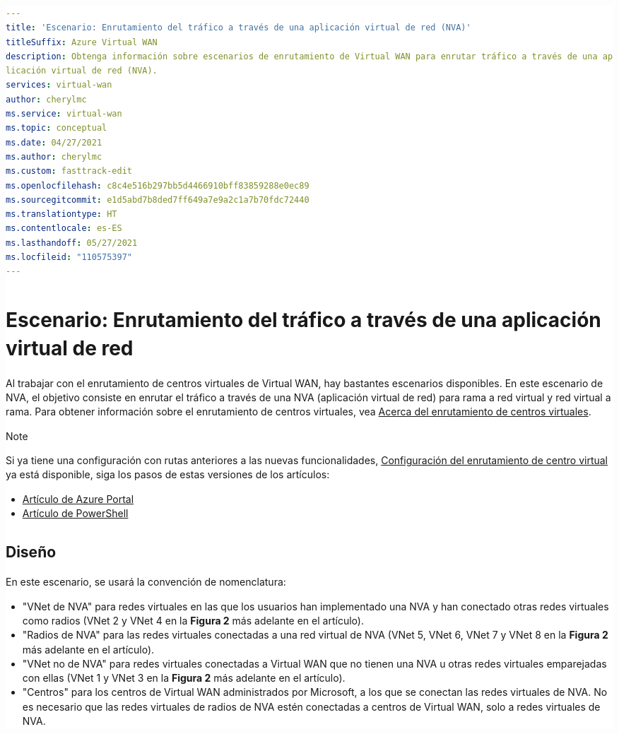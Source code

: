 ```yaml
---
title: 'Escenario: Enrutamiento del tráfico a través de una aplicación virtual de red (NVA)'
titleSuffix: Azure Virtual WAN
description: Obtenga información sobre escenarios de enrutamiento de Virtual WAN para enrutar tráfico a través de una aplicación virtual de red (NVA).
services: virtual-wan
author: cherylmc
ms.service: virtual-wan
ms.topic: conceptual
ms.date: 04/27/2021
ms.author: cherylmc
ms.custom: fasttrack-edit
ms.openlocfilehash: c8c4e516b297bb5d4466910bff83859288e0ec89
ms.sourcegitcommit: e1d5abd7b8ded7ff649a7e9a2c1a7b70fdc72440
ms.translationtype: HT
ms.contentlocale: es-ES
ms.lasthandoff: 05/27/2021
ms.locfileid: "110575397"
---
```

# <a name="scenario-route-traffic-through-an-nva"></a>Escenario: Enrutamiento del tráfico a través de una aplicación virtual de red

Al trabajar con el enrutamiento de centros virtuales de Virtual WAN, hay bastantes escenarios disponibles. En este escenario de NVA, el objetivo consiste en enrutar el tráfico a través de una NVA (aplicación virtual de red) para rama a red virtual y red virtual a rama. Para obtener información sobre el enrutamiento de centros virtuales, vea [Acerca del enrutamiento de centros virtuales](about-virtual-hub-routing.md).

> [!NOTE]
> Si ya tiene una configuración con rutas anteriores a las nuevas funcionalidades, [Configuración del enrutamiento de centro virtual](how-to-virtual-hub-routing.md) ya está disponible, siga los pasos de estas versiones de los artículos:
>* [Artículo de Azure Portal](virtual-wan-route-table-nva-portal.md)
>* [Artículo de PowerShell](virtual-wan-route-table-nva.md)
>

## <a name="design"></a><a name="design"></a>Diseño

En este escenario, se usará la convención de nomenclatura:

* "VNet de NVA" para redes virtuales en las que los usuarios han implementado una NVA y han conectado otras redes virtuales como radios (VNet 2 y VNet 4 en la **Figura 2** más adelante en el artículo).
* "Radios de NVA" para las redes virtuales conectadas a una red virtual de NVA (VNet 5, VNet 6, VNet 7 y VNet 8 en la **Figura 2** más adelante en el artículo).
* "VNet no de NVA" para redes virtuales conectadas a Virtual WAN que no tienen una NVA u otras redes virtuales emparejadas con ellas (VNet 1 y VNet 3 en la **Figura 2** más adelante en el artículo).
* "Centros" para los centros de Virtual WAN administrados por Microsoft, a los que se conectan las redes virtuales de NVA. No es necesario que las redes virtuales de radios de NVA estén conectadas a centros de Virtual WAN, solo a redes virtuales de NVA.

